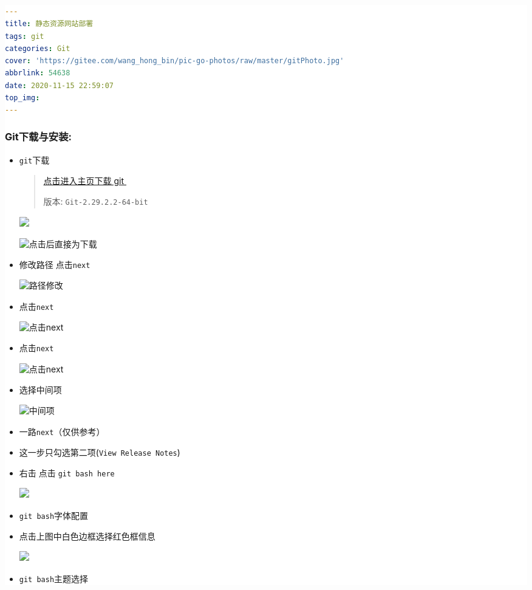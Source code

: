 ```yaml
---
title: 静态资源网站部署
tags: git
categories: Git
cover: 'https://gitee.com/wang_hong_bin/pic-go-photos/raw/master/gitPhoto.jpg'
abbrlink: 54638
date: 2020-11-15 22:59:07
top_img:
---
```


###  Git下载与安装:

+ `git`下载

  > <a href="https://git-scm.com/">点击进入主页下载 git </a>    
  >
  > 版本: `Git-2.29.2.2-64-bit`

  ![](https://gitee.com/wang_hong_bin/pic-go-photos/raw/master/gitDownload.png)

  ![点击后直接为下载](https://gitee.com/wang_hong_bin/pic-go-photos/raw/master/gitInstall.png)

+ 修改路径  点击`next`

  <img src="https://gitee.com/wang_hong_bin/pic-go-photos/raw/master/gitC.png" width="400" alt="路径修改">

+ 点击`next`

  <img src="https://gitee.com/wang_hong_bin/pic-go-photos/raw/master/gitN.png" width="400" alt="点击next">

+ 点击`next`

  <img src="https://gitee.com/wang_hong_bin/pic-go-photos/raw/master/SecondNext.png" width="400" alt="点击next">

+ 选择中间项

  <img src="https://gitee.com/wang_hong_bin/pic-go-photos/raw/master/centerGit.png" width="400" alt="中间项">

+ 一路`next`（仅供参考）

+ 这一步只勾选第二项(`View Release Notes`)

+ 右击 点击 `git bash here`

  <img src="https://gitee.com/wang_hong_bin/pic-go-photos/raw/master/finishGit.png" width="400">

+ `git bash`字体配置

+ 点击上图中白色边框选择红色框信息

  <img src="https://gitee.com/wang_hong_bin/pic-go-photos/raw/master/Options.png" width="400">

+ `git bash`主题选择
